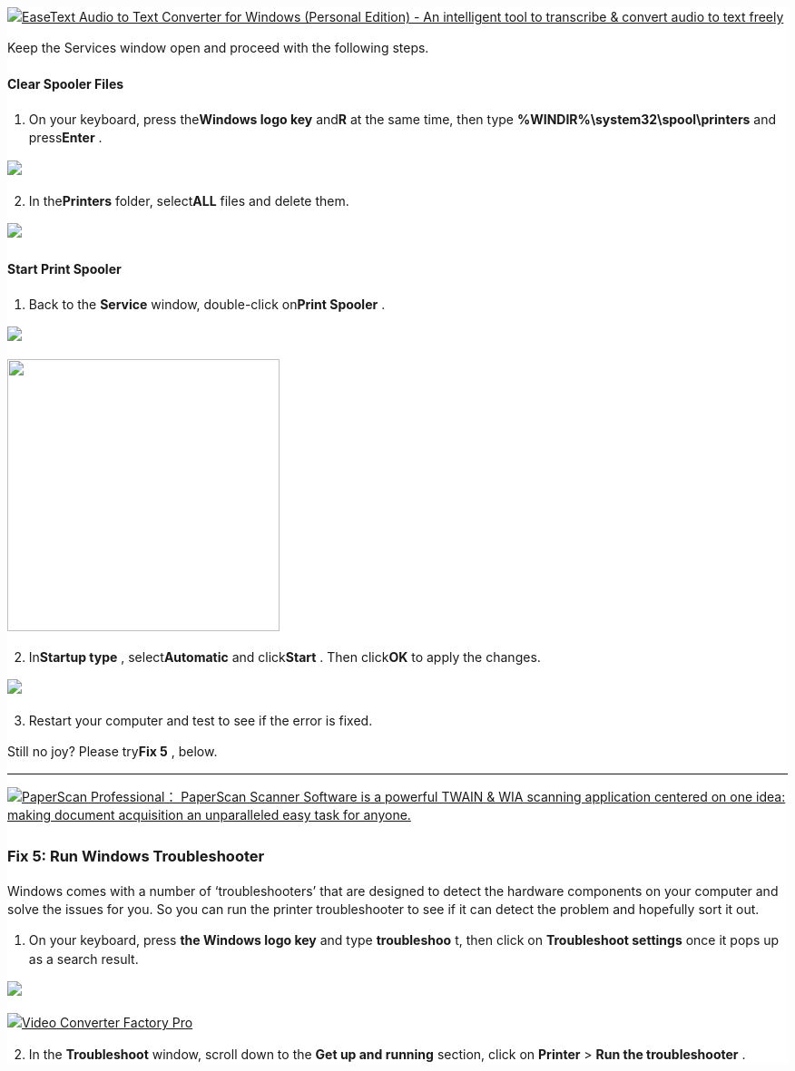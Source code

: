 
<a href="https://secure.2checkout.com/order/checkout.php?PRODS=40203538&QTY=1&AFFILIATE=108875&CART=1"><img src="https://secure.avangate.com/images/merchant/cc4b82e826b52ec41c810301548e8f48/products/audio-to-text-transcription-software.png" border="0">EaseText Audio to Text Converter for Windows (Personal Edition) - An intelligent tool to transcribe & convert audio to text freely </a>

Keep the Services window open and proceed with the following steps.

#### **Clear Spooler Files**

 1) On your keyboard, press the**Windows logo key** and**R** at the same time, then type **%WINDIR%\\system32\\spool\\printers** and press**Enter** .

![](https://images.drivereasy.com/wp-content/uploads/2019/10/image-61.png)

 2) In the**Printers** folder, select**ALL** files and delete them.

![](https://images.drivereasy.com/wp-content/uploads/2019/10/image-59-1024x577.png)

#### Start Print Spooler

 1) Back to the **Service** window, double-click on**Print Spooler** .

![](https://images.drivereasy.com/wp-content/uploads/2019/10/image-63.png)


<a href="https://natural-cycles.sjv.io/c/5597632/2072199/17885" target="_top" id="2072199"><img src="//a.impactradius-go.com/display-ad/17885-2072199" border="0" alt="" width="300" height="300"/></a><img height="0" width="0" src="https://imp.pxf.io/i/5597632/2072199/17885" style="position:absolute;visibility:hidden;" border="0" />

 2) In**Startup type** , select**Automatic** and click**Start** . Then click**OK** to apply the changes.

![](https://images.drivereasy.com/wp-content/uploads/2019/10/image-64.png)

3) Restart your computer and test to see if the error is fixed.

 Still no joy? Please try**Fix 5** , below.

---


<a href="https://secure.2checkout.com/order/checkout.php?PRODS=37540879&QTY=1&AFFILIATE=108875&CART=1"><img src="https://paperscan.orpalis.com/img/content/You_prefer_to_use.png" border="0">PaperScan Professional： PaperScan Scanner Software is a powerful TWAIN & WIA scanning application centered on one idea: making document acquisition an unparalleled easy task for anyone.</a>

### Fix 5: Run Windows Troubleshooter

 Windows comes with a number of ‘troubleshooters’ that are designed to detect the hardware components on your computer and solve the issues for you. So you can run the printer troubleshooter to see if it can detect the problem and hopefully sort it out.

 1) On your keyboard, press **the Windows logo key** and type **troubleshoo** t, then click on **Troubleshoot settings**  once it pops up as a search result.

![](https://images.drivereasy.com/wp-content/uploads/2019/09/image-208.png)


<a href="https://secure.2checkout.com/order/checkout.php?PRODS=4537547&QTY=1&AFFILIATE=108875&CART=1"><img src="https://secure.avangate.com/images/merchant/4b0a0290ad7df100b77e86839989a75e/products/vcfpro.png" border="0">Video Converter Factory Pro</a>

 2) In the **Troubleshoot**  window, scroll down to the **Get up and running**  section, click on **Printer** \> **Run the troubleshooter** .
